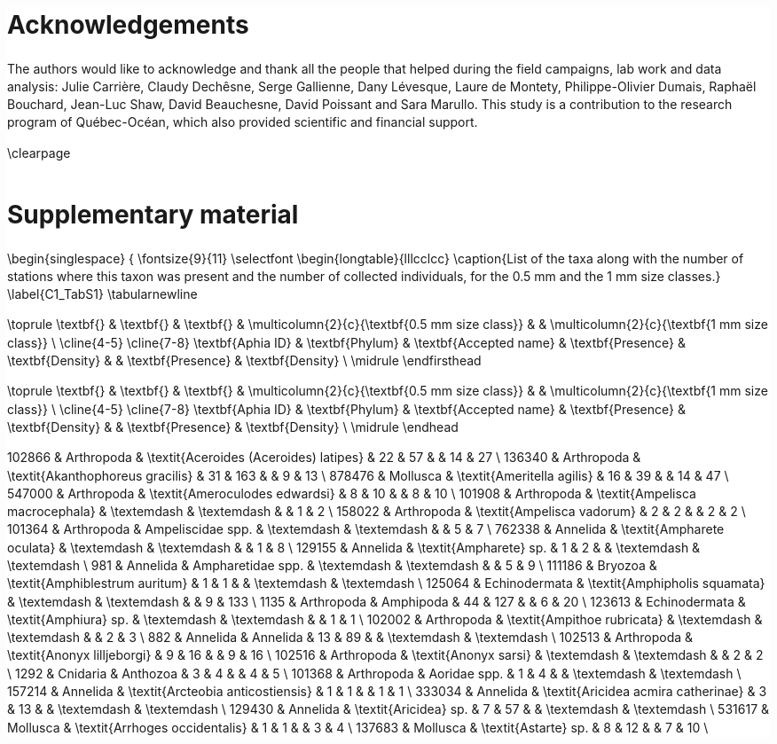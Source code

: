 
# Acknowledgements

The authors would like to acknowledge and thank all the people that helped during the field campaigns, lab work and data analysis: Julie Carrière, Claudy Dechêsne, Serge Gallienne, Dany Lévesque, Laure de Montety, Philippe-Olivier Dumais, Raphaël Bouchard, Jean-Luc Shaw, David Beauchesne, David Poissant and Sara Marullo. This study is a contribution to the research program of Québec-Océan, which also provided scientific and financial support.

\clearpage


# Supplementary material

\begin{singlespace} {
\fontsize{9}{11}
\selectfont
\begin{longtable}{lllcclcc}
\caption{List of the taxa along with the number of stations where this taxon was present and the number of collected individuals, for the 0.5 mm and the 1 mm size classes.}
\label{C1_TabS1}
\tabularnewline

\toprule
\textbf{} & \textbf{} & \textbf{} & \multicolumn{2}{c}{\textbf{0.5 mm size class}} &  & \multicolumn{2}{c}{\textbf{1 mm size class}} \\ \cline{4-5} \cline{7-8}
\textbf{Aphia ID} & \textbf{Phylum} & \textbf{Accepted name} & \textbf{Presence} & \textbf{Density} &  & \textbf{Presence} & \textbf{Density} \\
\midrule
\endfirsthead

\toprule
\textbf{} & \textbf{} & \textbf{} & \multicolumn{2}{c}{\textbf{0.5 mm size class}} &  & \multicolumn{2}{c}{\textbf{1 mm size class}} \\ \cline{4-5} \cline{7-8}
\textbf{Aphia ID} & \textbf{Phylum} & \textbf{Accepted name} & \textbf{Presence} & \textbf{Density} &  & \textbf{Presence} & \textbf{Density} \\
\midrule
\endhead

102866 & Arthropoda & \textit{Aceroides (Aceroides) latipes} & 22 & 57 &  & 14 & 27 \\
136340 & Arthropoda & \textit{Akanthophoreus gracilis} & 31 & 163 &  & 9 & 13 \\
878476 & Mollusca & \textit{Ameritella agilis} & 16 & 39 &  & 14 & 47 \\
547000 & Arthropoda & \textit{Ameroculodes edwardsi} & 8 & 10 &  & 8 & 10 \\
101908 & Arthropoda & \textit{Ampelisca macrocephala} & \textemdash & \textemdash &  & 1 & 2 \\
158022 & Arthropoda & \textit{Ampelisca vadorum} & 2 & 2 &  & 2 & 2 \\
101364 & Arthropoda & Ampeliscidae spp. & \textemdash & \textemdash &  & 5 & 7 \\
762338 & Annelida & \textit{Ampharete oculata} & \textemdash & \textemdash &  & 1 & 8 \\
129155 & Annelida & \textit{Ampharete} sp. & 1 & 2 &  & \textemdash & \textemdash \\
981 & Annelida & Ampharetidae spp. & \textemdash & \textemdash &  & 5 & 9 \\
111186 & Bryozoa & \textit{Amphiblestrum auritum} & 1 & 1 &  & \textemdash & \textemdash \\
125064 & Echinodermata & \textit{Amphipholis squamata} & \textemdash & \textemdash &  & 9 & 133 \\
1135 & Arthropoda & Amphipoda & 44 & 127 &  & 6 & 20 \\
123613 & Echinodermata & \textit{Amphiura} sp. & \textemdash & \textemdash &  & 1 & 1 \\
102002 & Arthropoda & \textit{Ampithoe rubricata} & \textemdash & \textemdash &  & 2 & 3 \\
882 & Annelida & Annelida & 13 & 89 &  & \textemdash & \textemdash \\
102513 & Arthropoda & \textit{Anonyx lilljeborgi} & 9 & 16 &  & 9 & 16 \\
102516 & Arthropoda & \textit{Anonyx sarsi} & \textemdash & \textemdash &  & 2 & 2 \\
1292 & Cnidaria & Anthozoa & 3 & 4 &  & 4 & 5 \\
101368 & Arthropoda & Aoridae spp. & 1 & 4 &  & \textemdash & \textemdash \\
157214 & Annelida & \textit{Arcteobia anticostiensis} & 1 & 1 &  & 1 & 1 \\
333034 & Annelida & \textit{Aricidea acmira catherinae} & 3 & 13 &  & \textemdash & \textemdash \\
129430 & Annelida & \textit{Aricidea} sp. & 7 & 57 &  & \textemdash & \textemdash \\
531617 & Mollusca & \textit{Arrhoges occidentalis} & 1 & 1 &  & 3 & 4 \\
137683 & Mollusca & \textit{Astarte} sp. & 8 & 12 &  & 7 & 10 \\